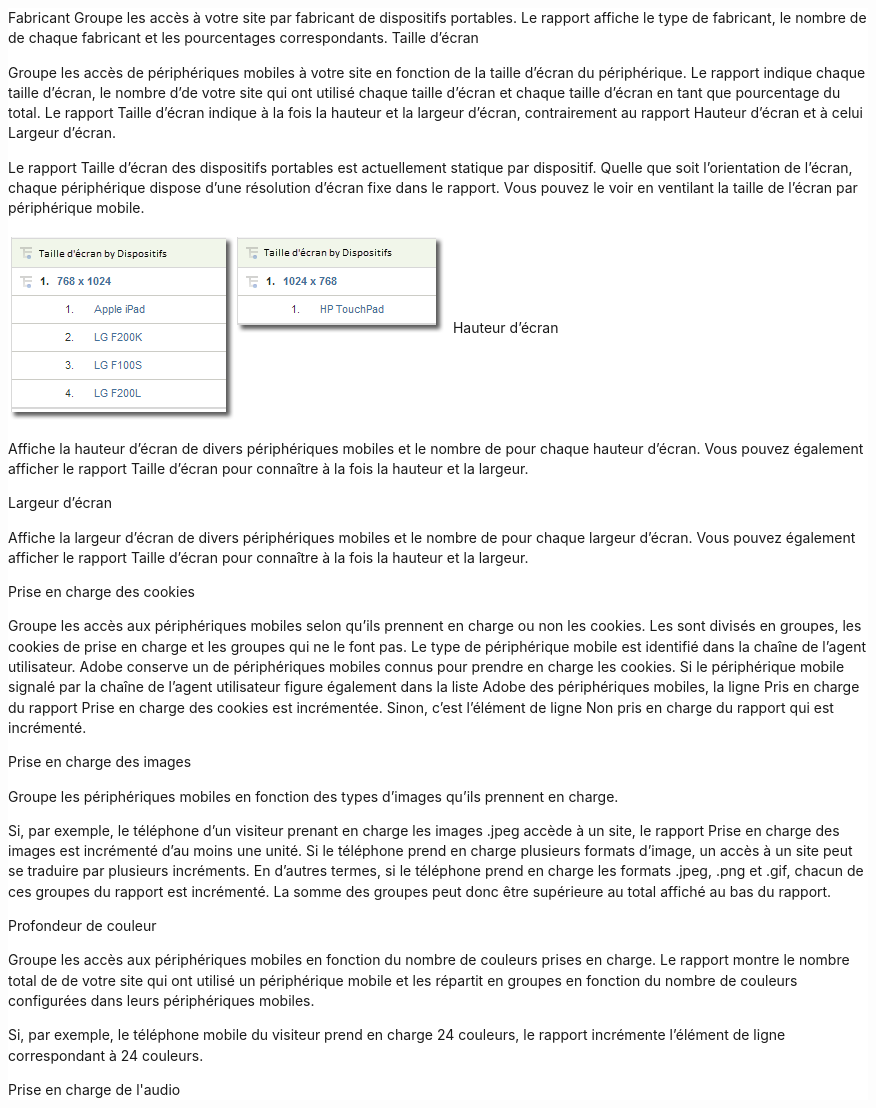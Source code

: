    <td colname="col1"> Fabricant </td> 
   <td colname="col2"> Groupe les accès à votre site par fabricant de dispositifs portables. Le rapport affiche le type de fabricant, le nombre de  de chaque fabricant et les pourcentages correspondants. </td> 
  </tr> 
  <tr> 
   <td colname="col1"> Taille d’écran </td> 
   <td colname="col2"> <p> Groupe les accès de périphériques mobiles à votre site en fonction de la taille d’écran du périphérique. Le rapport indique chaque taille d’écran, le nombre d’de votre site qui ont utilisé chaque taille d’écran et chaque taille d’écran en tant que pourcentage du total. Le rapport Taille d’écran indique à la fois la hauteur et la largeur d’écran, contrairement au rapport Hauteur d’écran et à celui Largeur d’écran. </p> <p>Le rapport Taille d’écran des dispositifs portables est actuellement statique par dispositif. Quelle que soit l’orientation de l’écran, chaque périphérique dispose d’une résolution d’écran fixe dans le rapport. Vous pouvez le voir en ventilant la taille de l’écran par périphérique mobile. </p><img placement="break" align="center"  src="assets/mobile-screen-sizes.png" id="image_A6DB4558376042A5822B892C7CEA1A7C" /> </td> 
  </tr> 
  <tr> 
   <td colname="col1"> Hauteur d’écran </td> 
   <td colname="col2"> <p> Affiche la hauteur d’écran de divers périphériques mobiles et le nombre de  pour chaque hauteur d’écran. Vous pouvez également afficher le rapport <span class="wintitle">Taille d’écran</span> pour connaître à la fois la hauteur et la largeur. </p> </td> 
  </tr> 
  <tr> 
   <td colname="col1"> Largeur d’écran </td> 
   <td colname="col2"> <p> Affiche la largeur d’écran de divers périphériques mobiles et le nombre de  pour chaque largeur d’écran. Vous pouvez également afficher le rapport <span class="wintitle">Taille d’écran</span> pour connaître à la fois la hauteur et la largeur. </p> </td> 
  </tr> 
  <tr> 
   <td colname="col1"> Prise en charge des cookies </td> 
   <td colname="col2"> <p>Groupe les accès aux périphériques mobiles selon qu’ils prennent en charge ou non les cookies. Les sont divisés en groupes, les cookies de prise en charge et les groupes qui ne le font pas. Le type de périphérique mobile est identifié dans la chaîne de l’agent utilisateur. Adobe conserve un  de périphériques mobiles connus pour prendre en charge les cookies. Si le périphérique mobile signalé par la chaîne de l’agent utilisateur figure également dans la liste Adobe des périphériques mobiles, la ligne <span class="term"> Pris en charge</span> du rapport <span class="wintitle"> Prise en charge des cookies</span> est incrémentée. Sinon, c’est l’élément de ligne <span class="term"> Non pris en charge</span> du rapport qui est incrémenté. </p> </td> 
  </tr> 
  <tr> 
   <td colname="col1"> Prise en charge des images </td> 
   <td colname="col2"> <p> Groupe les périphériques mobiles en fonction des types d’images qu’ils prennent en charge. </p> <p>Si, par exemple, le téléphone d’un visiteur prenant en charge les images <span class="filepath"> .jpeg</span> accède à un site, le rapport <span class="wintitle"> Prise en charge des images</span> est incrémenté d’au moins une unité. Si le téléphone prend en charge plusieurs formats d’image, un accès à un site peut se traduire par plusieurs incréments. En d’autres termes, si le téléphone prend en charge les formats <span class="filepath">.jpeg</span>, <span class="filepath">.png</span> et <span class="filepath">.gif</span>, chacun de ces groupes du rapport est incrémenté. La somme des groupes peut donc être supérieure au total affiché au bas du rapport. </p> </td> 
  </tr> 
  <tr> 
   <td colname="col1"> Profondeur de couleur </td> 
   <td colname="col2"> <p> Groupe les accès aux périphériques mobiles en fonction du nombre de couleurs prises en charge. Le rapport montre le nombre total de de votre site qui ont utilisé un périphérique mobile et les répartit en groupes en fonction du nombre de couleurs configurées dans leurs périphériques mobiles. </p> <p>Si, par exemple, le téléphone mobile du visiteur prend en charge 24 couleurs, le rapport incrémente l’élément de ligne correspondant à 24 couleurs. </p> </td> 
  </tr> 
  <tr> 
   <td colname="col1"> Prise en charge de l'audio </td> 